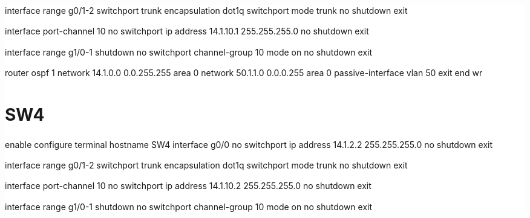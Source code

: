 interface range g0/1-2
switchport trunk encapsulation dot1q
switchport mode trunk
no shutdown
exit

interface port-channel 10
no switchport
ip address 14.1.10.1 255.255.255.0
no shutdown
exit

interface range g1/0-1
shutdown
no switchport
channel-group 10 mode on 
no shutdown
exit

router ospf 1
network 14.1.0.0 0.0.255.255 area 0
network 50.1.1.0 0.0.0.255 area 0
passive-interface vlan 50
exit
end
wr




# SW4 

enable
configure terminal
hostname SW4
interface g0/0 
no switchport
ip address 14.1.2.2 255.255.255.0
no shutdown
exit

interface range g0/1-2
switchport trunk encapsulation dot1q
switchport mode trunk
no shutdown
exit

interface port-channel 10
no switchport
ip address 14.1.10.2 255.255.255.0
no shutdown
exit

interface range g1/0-1
shutdown
no switchport
channel-group 10 mode on 
no shutdown
exit
